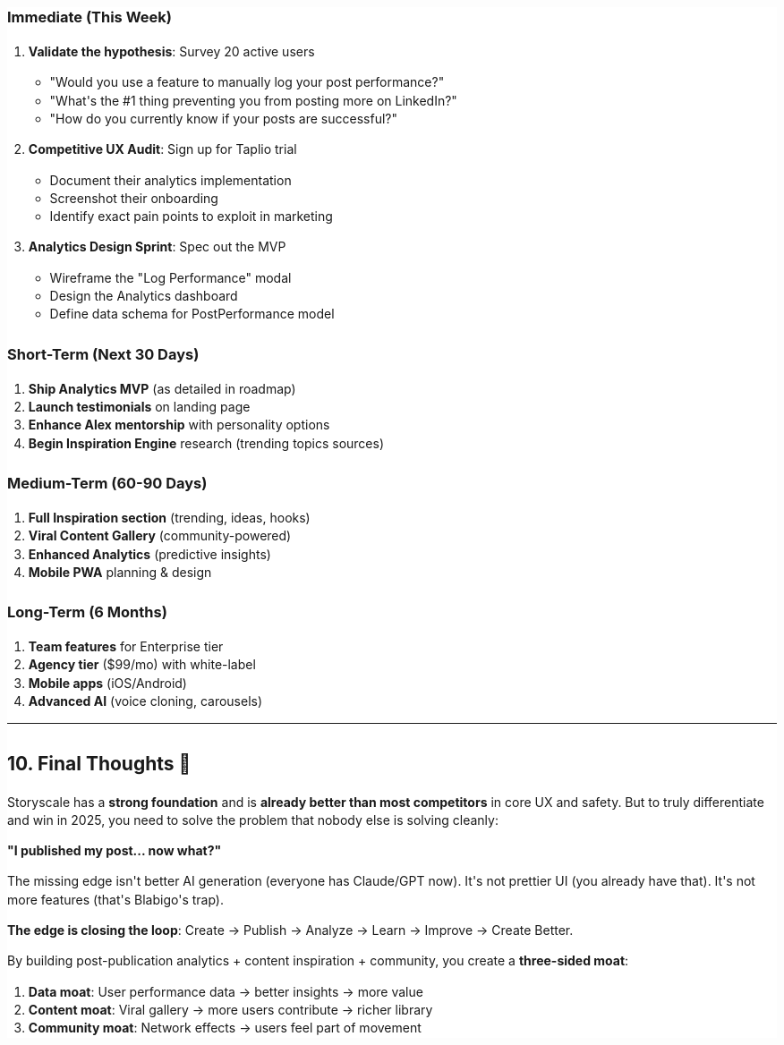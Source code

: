### Immediate (This Week)
1. **Validate the hypothesis**: Survey 20 active users
   - "Would you use a feature to manually log your post performance?"
   - "What's the #1 thing preventing you from posting more on LinkedIn?"
   - "How do you currently know if your posts are successful?"

2. **Competitive UX Audit**: Sign up for Taplio trial
   - Document their analytics implementation
   - Screenshot their onboarding
   - Identify exact pain points to exploit in marketing

3. **Analytics Design Sprint**: Spec out the MVP
   - Wireframe the "Log Performance" modal
   - Design the Analytics dashboard
   - Define data schema for PostPerformance model

### Short-Term (Next 30 Days)
1. **Ship Analytics MVP** (as detailed in roadmap)
2. **Launch testimonials** on landing page
3. **Enhance Alex mentorship** with personality options
4. **Begin Inspiration Engine** research (trending topics sources)

### Medium-Term (60-90 Days)
1. **Full Inspiration section** (trending, ideas, hooks)
2. **Viral Content Gallery** (community-powered)
3. **Enhanced Analytics** (predictive insights)
4. **Mobile PWA** planning & design

### Long-Term (6 Months)
1. **Team features** for Enterprise tier
2. **Agency tier** ($99/mo) with white-label
3. **Mobile apps** (iOS/Android)
4. **Advanced AI** (voice cloning, carousels)

---

## 10. Final Thoughts 💭

Storyscale has a **strong foundation** and is **already better than most competitors** in core UX and safety. But to truly differentiate and win in 2025, you need to solve the problem that nobody else is solving cleanly:

**"I published my post... now what?"**

The missing edge isn't better AI generation (everyone has Claude/GPT now). It's not prettier UI (you already have that). It's not more features (that's Blabigo's trap).

**The edge is closing the loop**: Create → Publish → Analyze → Learn → Improve → Create Better.

By building post-publication analytics + content inspiration + community, you create a **three-sided moat**:

1. **Data moat**: User performance data → better insights → more value
2. **Content moat**: Viral gallery → more users contribute → richer library
3. **Community moat**: Network effects → users feel part of movement

